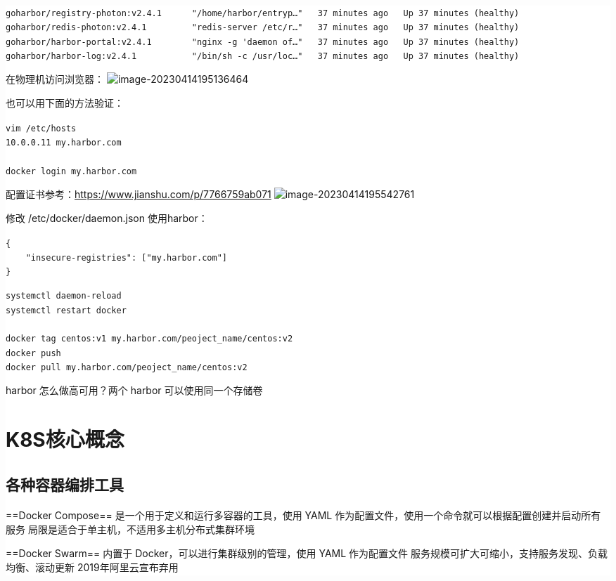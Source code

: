 ```shell
goharbor/registry-photon:v2.4.1      "/home/harbor/entryp…"   37 minutes ago   Up 37 minutes (healthy)
goharbor/redis-photon:v2.4.1         "redis-server /etc/r…"   37 minutes ago   Up 37 minutes (healthy)
goharbor/harbor-portal:v2.4.1        "nginx -g 'daemon of…"   37 minutes ago   Up 37 minutes (healthy)
goharbor/harbor-log:v2.4.1           "/bin/sh -c /usr/loc…"   37 minutes ago   Up 37 minutes (healthy)
```

在物理机访问浏览器：
![image-20230414195136464](C:\backup\assets\image-20230414195136464.png)

也可以用下面的方法验证：

```shell
vim /etc/hosts
10.0.0.11 my.harbor.com

docker login my.harbor.com
```

配置证书参考：https://www.jianshu.com/p/7766759ab071
![image-20230414195542761](C:\backup\assets\image-20230414195542761.png)

修改 /etc/docker/daemon.json 使用harbor：

```shell
{
    "insecure-registries": ["my.harbor.com"]
}
```

```shell
systemctl daemon-reload
systemctl restart docker

docker tag centos:v1 my.harbor.com/peoject_name/centos:v2
docker push
docker pull my.harbor.com/peoject_name/centos:v2
```

harbor 怎么做高可用？两个 harbor 可以使用同一个存储卷

# K8S核心概念

## 各种容器编排工具

==Docker Compose==
是一个用于定义和运行多容器的工具，使用 YAML 作为配置文件，使用一个命令就可以根据配置创建并启动所有服务
局限是适合于单主机，不适用多主机分布式集群环境

==Docker Swarm==
内置于 Docker，可以进行集群级别的管理，使用 YAML 作为配置文件
服务规模可扩大可缩小，支持服务发现、负载均衡、滚动更新
2019年阿里云宣布弃用
